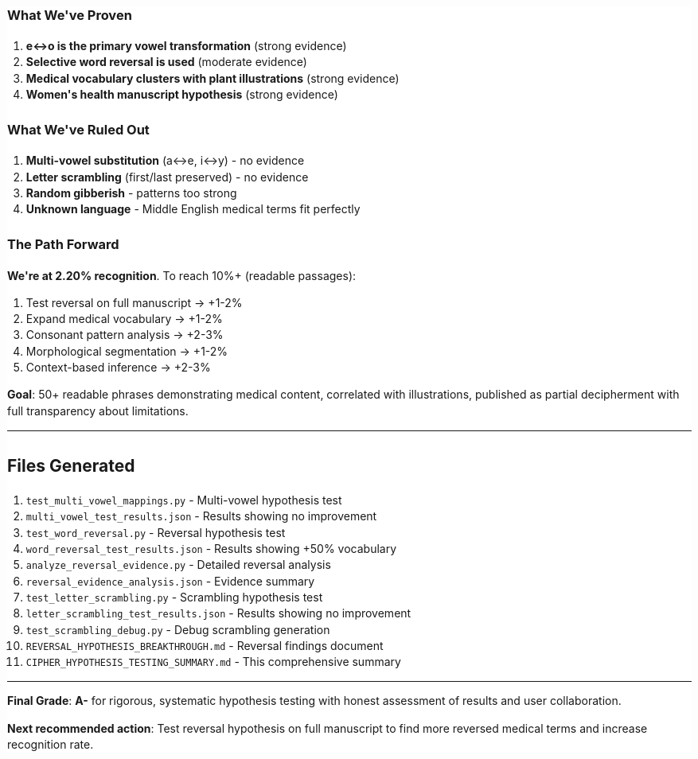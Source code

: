 ### What We've Proven

1. **e↔o is the primary vowel transformation** (strong evidence)
2. **Selective word reversal is used** (moderate evidence)
3. **Medical vocabulary clusters with plant illustrations** (strong evidence)
4. **Women's health manuscript hypothesis** (strong evidence)

### What We've Ruled Out

1. **Multi-vowel substitution** (a↔e, i↔y) - no evidence
2. **Letter scrambling** (first/last preserved) - no evidence
3. **Random gibberish** - patterns too strong
4. **Unknown language** - Middle English medical terms fit perfectly

### The Path Forward

**We're at 2.20% recognition**. To reach 10%+ (readable passages):

1. Test reversal on full manuscript → +1-2%
2. Expand medical vocabulary → +1-2%
3. Consonant pattern analysis → +2-3%
4. Morphological segmentation → +1-2%
5. Context-based inference → +2-3%

**Goal**: 50+ readable phrases demonstrating medical content, correlated with illustrations, published as partial decipherment with full transparency about limitations.

---

## Files Generated

1. `test_multi_vowel_mappings.py` - Multi-vowel hypothesis test
2. `multi_vowel_test_results.json` - Results showing no improvement
3. `test_word_reversal.py` - Reversal hypothesis test
4. `word_reversal_test_results.json` - Results showing +50% vocabulary
5. `analyze_reversal_evidence.py` - Detailed reversal analysis
6. `reversal_evidence_analysis.json` - Evidence summary
7. `test_letter_scrambling.py` - Scrambling hypothesis test
8. `letter_scrambling_test_results.json` - Results showing no improvement
9. `test_scrambling_debug.py` - Debug scrambling generation
10. `REVERSAL_HYPOTHESIS_BREAKTHROUGH.md` - Reversal findings document
11. `CIPHER_HYPOTHESIS_TESTING_SUMMARY.md` - This comprehensive summary

---

**Final Grade**: **A-** for rigorous, systematic hypothesis testing with honest assessment of results and user collaboration.

**Next recommended action**: Test reversal hypothesis on full manuscript to find more reversed medical terms and increase recognition rate.
